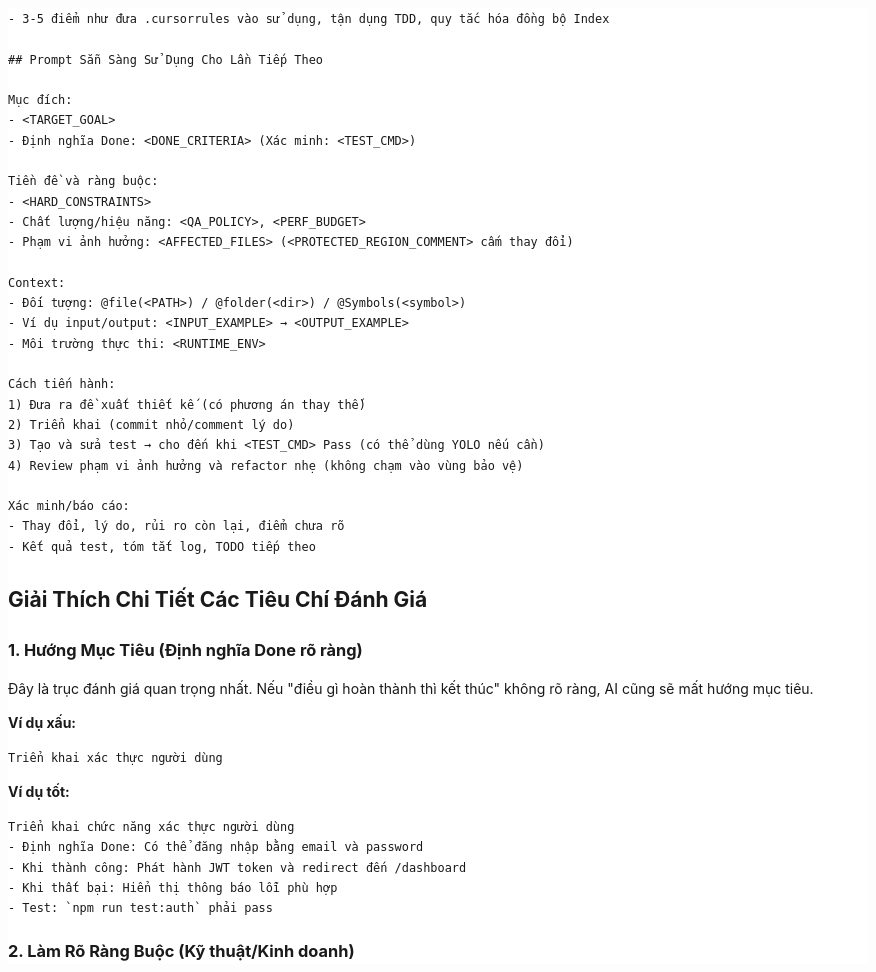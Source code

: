 ```
- 3-5 điểm như đưa .cursorrules vào sử dụng, tận dụng TDD, quy tắc hóa đồng bộ Index

## Prompt Sẵn Sàng Sử Dụng Cho Lần Tiếp Theo

Mục đích:
- <TARGET_GOAL>
- Định nghĩa Done: <DONE_CRITERIA> (Xác minh: <TEST_CMD>)

Tiền đề và ràng buộc:
- <HARD_CONSTRAINTS>
- Chất lượng/hiệu năng: <QA_POLICY>, <PERF_BUDGET>
- Phạm vi ảnh hưởng: <AFFECTED_FILES> (<PROTECTED_REGION_COMMENT> cấm thay đổi)

Context:
- Đối tượng: @file(<PATH>) / @folder(<dir>) / @Symbols(<symbol>)
- Ví dụ input/output: <INPUT_EXAMPLE> → <OUTPUT_EXAMPLE>
- Môi trường thực thi: <RUNTIME_ENV>

Cách tiến hành:
1) Đưa ra đề xuất thiết kế (có phương án thay thế)
2) Triển khai (commit nhỏ/comment lý do)
3) Tạo và sửa test → cho đến khi <TEST_CMD> Pass (có thể dùng YOLO nếu cần)
4) Review phạm vi ảnh hưởng và refactor nhẹ (không chạm vào vùng bảo vệ)

Xác minh/báo cáo:
- Thay đổi, lý do, rủi ro còn lại, điểm chưa rõ
- Kết quả test, tóm tắt log, TODO tiếp theo
```

## Giải Thích Chi Tiết Các Tiêu Chí Đánh Giá

### 1. Hướng Mục Tiêu (Định nghĩa Done rõ ràng)

Đây là trục đánh giá quan trọng nhất. Nếu "điều gì hoàn thành thì kết thúc" không rõ ràng, AI cũng sẽ mất hướng mục tiêu.

**Ví dụ xấu:**
```
Triển khai xác thực người dùng
```

**Ví dụ tốt:**
```
Triển khai chức năng xác thực người dùng
- Định nghĩa Done: Có thể đăng nhập bằng email và password
- Khi thành công: Phát hành JWT token và redirect đến /dashboard
- Khi thất bại: Hiển thị thông báo lỗi phù hợp
- Test: `npm run test:auth` phải pass
```

### 2. Làm Rõ Ràng Buộc (Kỹ thuật/Kinh doanh)

